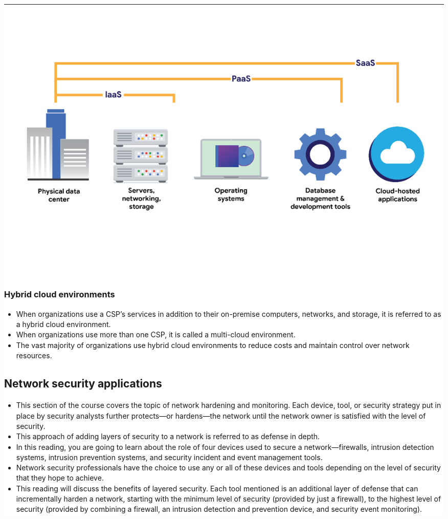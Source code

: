 |![Cloud_intor](./cybersecurity_img/Networking/Cloud_intro.png)|
|---|

### **Hybrid cloud environments**

- When organizations use a CSP’s services in addition to their on-premise computers, networks, and storage, it is referred to as a hybrid cloud environment.
- When organizations use more than one CSP, it is called a multi-cloud environment. 
- The vast majority of organizations use hybrid cloud environments to reduce costs and maintain control over network resources.

## **Network security applications**

- This section of the course covers the topic of network hardening and monitoring. Each device, tool, or security strategy put in place by security analysts further protects—or hardens—the network until the network owner is satisfied with the level of security. 
- This approach of adding layers of security to a network is referred to as defense in depth.
- In this reading, you are going to learn about the role of four devices used to secure a network—firewalls, intrusion detection systems, intrusion prevention systems, and security incident and event management tools.
- Network security professionals have the choice to use any or all of these devices and tools depending on the level of security that they hope to achieve. 
- This reading will discuss the benefits of layered security. Each tool mentioned is an additional layer of defense that can incrementally harden a network, starting with the minimum level of security (provided by just a firewall), to the highest level of security (provided by combining a firewall, an intrusion detection and prevention device, and security event monitoring). 
